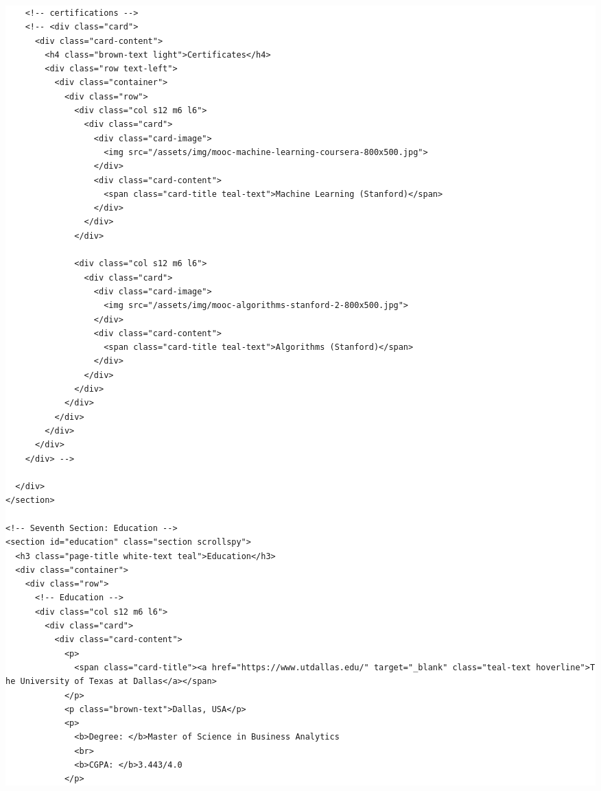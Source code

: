         <!-- certifications -->
        <!-- <div class="card">
          <div class="card-content">
            <h4 class="brown-text light">Certificates</h4>
            <div class="row text-left">
              <div class="container">
                <div class="row">
                  <div class="col s12 m6 l6">
                    <div class="card">
                      <div class="card-image">
                        <img src="/assets/img/mooc-machine-learning-coursera-800x500.jpg">
                      </div>
                      <div class="card-content">
                        <span class="card-title teal-text">Machine Learning (Stanford)</span>
                      </div>
                    </div>
                  </div>

                  <div class="col s12 m6 l6">
                    <div class="card">
                      <div class="card-image">
                        <img src="/assets/img/mooc-algorithms-stanford-2-800x500.jpg">
                      </div>
                      <div class="card-content">
                        <span class="card-title teal-text">Algorithms (Stanford)</span>
                      </div>
                    </div>
                  </div>
                </div>
              </div>
            </div>
          </div>
        </div> -->

      </div>
    </section>

    <!-- Seventh Section: Education -->
    <section id="education" class="section scrollspy">
      <h3 class="page-title white-text teal">Education</h3>
      <div class="container">
        <div class="row">
          <!-- Education -->
          <div class="col s12 m6 l6">
            <div class="card">
              <div class="card-content">
                <p>
                  <span class="card-title"><a href="https://www.utdallas.edu/" target="_blank" class="teal-text hoverline">The University of Texas at Dallas</a></span>
                </p>
                <p class="brown-text">Dallas, USA</p>
                <p>
                  <b>Degree: </b>Master of Science in Business Analytics
                  <br>
                  <b>CGPA: </b>3.443/4.0
                </p>
